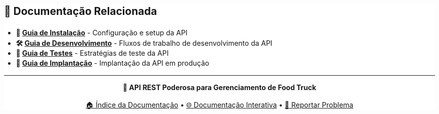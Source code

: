 
## 🔗 Documentação Relacionada

- **🚀 [Guia de Instalação](INSTALL.md)** - Configuração e setup da API
- **🛠️ [Guia de Desenvolvimento](DEVELOPMENT.md)** - Fluxos de trabalho de desenvolvimento da API
- **🧪 [Guia de Testes](../projeto_aplicado/cli/tests/README.md)** - Estratégias de teste da API
- **🚀 [Guia de Implantação](DEPLOYMENT.md)** - Implantação da API em produção

---

<div align="center">

**🚀 API REST Poderosa para Gerenciamento de Food Truck**

[🏠 Índice da Documentação](README.md) • [🌐 Documentação Interativa](http://localhost:8000/docs) • [🐛 Reportar Problema](https://github.com/bentoluizv/projeto_aplicado_foodtruck/issues)

</div>
